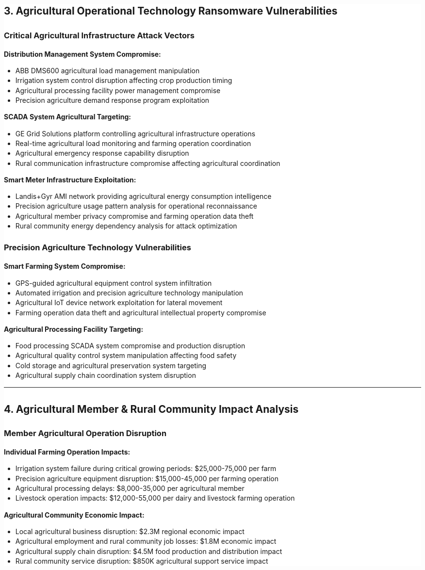 
## 3. Agricultural Operational Technology Ransomware Vulnerabilities

### Critical Agricultural Infrastructure Attack Vectors
**Distribution Management System Compromise:**
- ABB DMS600 agricultural load management manipulation
- Irrigation system control disruption affecting crop production timing
- Agricultural processing facility power management compromise
- Precision agriculture demand response program exploitation

**SCADA System Agricultural Targeting:**
- GE Grid Solutions platform controlling agricultural infrastructure operations
- Real-time agricultural load monitoring and farming operation coordination
- Agricultural emergency response capability disruption
- Rural communication infrastructure compromise affecting agricultural coordination

**Smart Meter Infrastructure Exploitation:**
- Landis+Gyr AMI network providing agricultural energy consumption intelligence
- Precision agriculture usage pattern analysis for operational reconnaissance
- Agricultural member privacy compromise and farming operation data theft
- Rural community energy dependency analysis for attack optimization

### Precision Agriculture Technology Vulnerabilities
**Smart Farming System Compromise:**
- GPS-guided agricultural equipment control system infiltration
- Automated irrigation and precision agriculture technology manipulation
- Agricultural IoT device network exploitation for lateral movement
- Farming operation data theft and agricultural intellectual property compromise

**Agricultural Processing Facility Targeting:**
- Food processing SCADA system compromise and production disruption
- Agricultural quality control system manipulation affecting food safety
- Cold storage and agricultural preservation system targeting
- Agricultural supply chain coordination system disruption

---

## 4. Agricultural Member & Rural Community Impact Analysis

### Member Agricultural Operation Disruption
**Individual Farming Operation Impacts:**
- Irrigation system failure during critical growing periods: $25,000-75,000 per farm
- Precision agriculture equipment disruption: $15,000-45,000 per farming operation
- Agricultural processing delays: $8,000-35,000 per agricultural member
- Livestock operation impacts: $12,000-55,000 per dairy and livestock farming operation

**Agricultural Community Economic Impact:**
- Local agricultural business disruption: $2.3M regional economic impact
- Agricultural employment and rural community job losses: $1.8M economic impact
- Agricultural supply chain disruption: $4.5M food production and distribution impact
- Rural community service disruption: $850K agricultural support service impact
